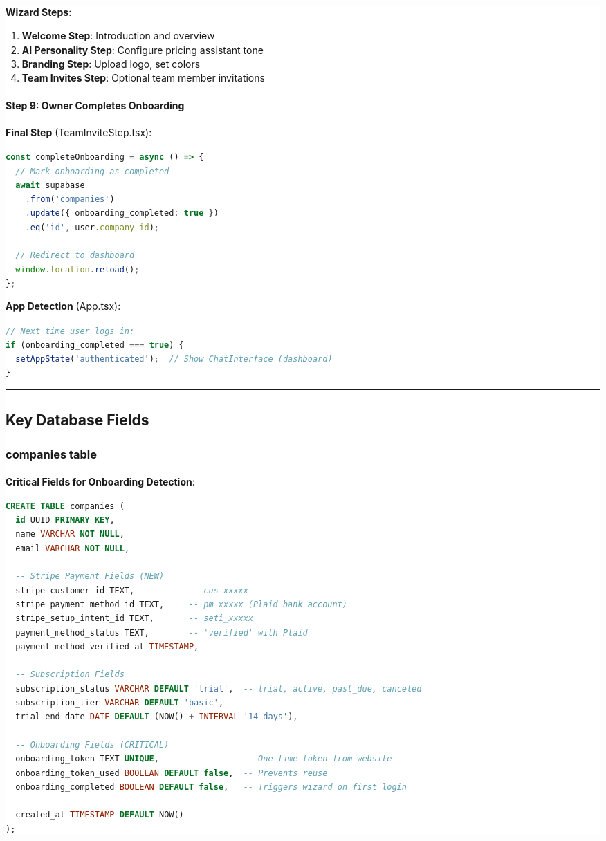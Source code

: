 **Wizard Steps**:
1. **Welcome Step**: Introduction and overview
2. **AI Personality Step**: Configure pricing assistant tone
3. **Branding Step**: Upload logo, set colors
4. **Team Invites Step**: Optional team member invitations

#### Step 9: Owner Completes Onboarding

**Final Step** (TeamInviteStep.tsx):
```typescript
const completeOnboarding = async () => {
  // Mark onboarding as completed
  await supabase
    .from('companies')
    .update({ onboarding_completed: true })
    .eq('id', user.company_id);

  // Redirect to dashboard
  window.location.reload();
};
```

**App Detection** (App.tsx):
```typescript
// Next time user logs in:
if (onboarding_completed === true) {
  setAppState('authenticated');  // Show ChatInterface (dashboard)
}
```

---

## Key Database Fields

### companies table

**Critical Fields for Onboarding Detection**:

```sql
CREATE TABLE companies (
  id UUID PRIMARY KEY,
  name VARCHAR NOT NULL,
  email VARCHAR NOT NULL,

  -- Stripe Payment Fields (NEW)
  stripe_customer_id TEXT,           -- cus_xxxxx
  stripe_payment_method_id TEXT,     -- pm_xxxxx (Plaid bank account)
  stripe_setup_intent_id TEXT,       -- seti_xxxxx
  payment_method_status TEXT,        -- 'verified' with Plaid
  payment_method_verified_at TIMESTAMP,

  -- Subscription Fields
  subscription_status VARCHAR DEFAULT 'trial',  -- trial, active, past_due, canceled
  subscription_tier VARCHAR DEFAULT 'basic',
  trial_end_date DATE DEFAULT (NOW() + INTERVAL '14 days'),

  -- Onboarding Fields (CRITICAL)
  onboarding_token TEXT UNIQUE,                 -- One-time token from website
  onboarding_token_used BOOLEAN DEFAULT false,  -- Prevents reuse
  onboarding_completed BOOLEAN DEFAULT false,   -- Triggers wizard on first login

  created_at TIMESTAMP DEFAULT NOW()
);
```
